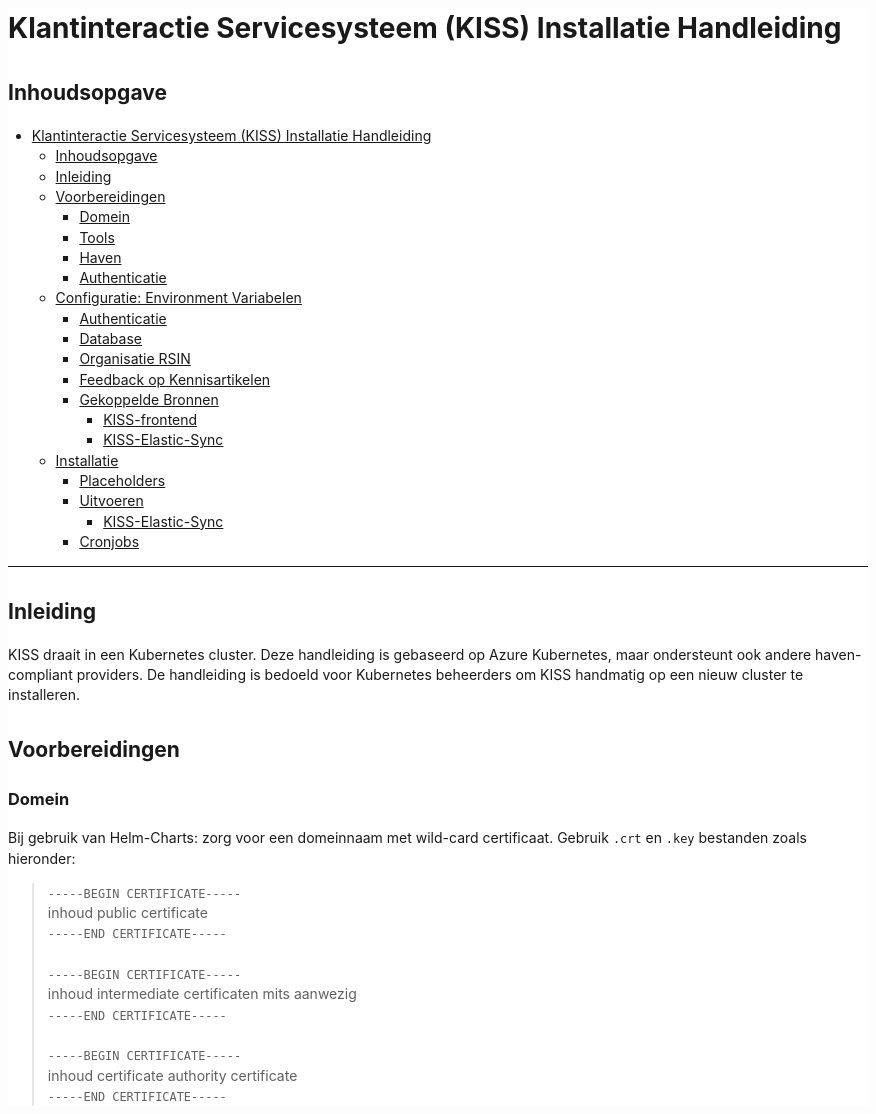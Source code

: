 # Klantinteractie Servicesysteem (KISS) Installatie Handleiding

## Inhoudsopgave

- [Klantinteractie Servicesysteem (KISS) Installatie Handleiding](#klantinteractie-servicesysteem-kiss-installatie-handleiding)
  - [Inhoudsopgave](#inhoudsopgave)
  - [Inleiding](#inleiding)
  - [Voorbereidingen](#voorbereidingen)
    - [Domein](#domein)
    - [Tools](#tools)
    - [Haven](#haven)
    - [Authenticatie](#authenticatie)
  - [Configuratie: Environment Variabelen](#configuratie-environment-variabelen)
    - [Authenticatie](#authenticatie-1)
    - [Database](#database)
    - [Organisatie RSIN](#organisatie-rsin)
    - [Feedback op Kennisartikelen](#feedback-op-kennisartikelen)
    - [Gekoppelde Bronnen](#gekoppelde-bronnen)
      - [KISS-frontend](#kiss-frontend)
      - [KISS-Elastic-Sync](#kiss-elastic-sync)
  - [Installatie](#installatie)
    - [Placeholders](#placeholders)
    - [Uitvoeren](#uitvoeren)
      - [KISS-Elastic-Sync](#kiss-elastic-sync-1)
    - [Cronjobs](#cronjobs)

---

## Inleiding

KISS draait in een Kubernetes cluster. Deze handleiding is gebaseerd op Azure Kubernetes, maar ondersteunt ook andere haven-compliant providers. De handleiding is bedoeld voor Kubernetes beheerders om KISS handmatig op een nieuw cluster te installeren.

## Voorbereidingen

### Domein

Bij gebruik van Helm-Charts: zorg voor een domeinnaam met wild-card certificaat. Gebruik `.crt` en `.key` bestanden zoals hieronder:

> `-----BEGIN CERTIFICATE-----`<br/>
> inhoud public certificate<br/>
> `-----END CERTIFICATE-----`<br/>
> <br/>
> `-----BEGIN CERTIFICATE-----`<br/>
> inhoud intermediate certificaten mits aanwezig<br/>
> `-----END CERTIFICATE-----`<br/>
> <br/>
> `-----BEGIN CERTIFICATE-----`<br/>
> inhoud certificate authority certificate<br/>
> `-----END CERTIFICATE-----`
